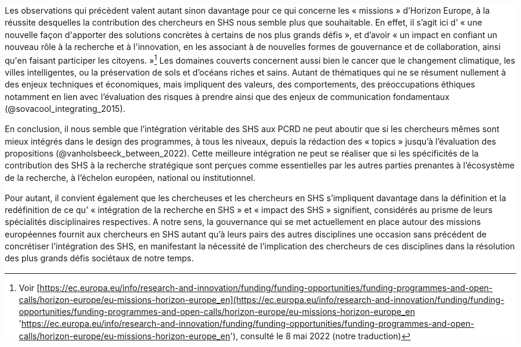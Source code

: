 Les observations qui précèdent valent autant sinon davantage pour ce qui concerne les « missions » d’Horizon Europe, à la réussite desquelles la contribution des chercheurs en SHS nous semble plus que souhaitable. En effet, il s’agit ici d’ « une nouvelle façon d'apporter des solutions concrètes à certains de nos plus grands défis », et d’avoir « un impact en confiant un nouveau rôle à la recherche et à l'innovation, en les associant à de nouvelles formes de gouvernance et de collaboration, ainsi qu'en faisant participer les citoyens. »[^3] Les domaines couverts concernent aussi bien le cancer que le changement climatique, les villes intelligentes, ou la préservation de sols et d’océans riches et sains. Autant de thématiques qui ne se résument nullement à des enjeux techniques et économiques, mais impliquent des valeurs, des comportements, des préoccupations éthiques notamment en lien avec l’évaluation des risques à prendre ainsi que des enjeux de communication fondamentaux (@sovacool_integrating_2015).

En conclusion, il nous semble que l’intégration véritable des SHS aux PCRD ne peut aboutir que si les chercheurs mêmes sont mieux intégrés dans le design des programmes, à tous les niveaux, depuis la rédaction des « topics » jusqu’à l’évaluation des propositions (@vanholsbeeck_between_2022). Cette meilleure intégration ne peut se réaliser que si les spécificités de la contribution des SHS à la recherche stratégique sont perçues comme essentielles par les autres parties prenantes à l’écosystème de la recherche, à l’échelon européen, national ou institutionnel.

Pour autant, il convient également que les chercheuses et les chercheurs en SHS s’impliquent davantage dans la définition et la redéfinition de ce qu’ « intégration de la recherche en SHS » et « impact des SHS » signifient, considérés au prisme de leurs spécialités disciplinaires respectives. A notre sens, la gouvernance qui se met actuellement en place autour des missions européennes fournit aux chercheurs en SHS autant qu’à leurs pairs des autres disciplines une occasion sans précédent de concrétiser l’intégration des SHS, en manifestant la nécessité de l’implication des chercheurs de ces disciplines dans la résolution des plus grands défis sociétaux de notre temps.

[^1]: Données faciles à trouver, accessibles, interopérables, ré-utilisables
[^2]: Voir [https://ec.europa.eu/info/research-and-innovation/strategy/support-policy-making/shaping-eu-research-and-innovation-policy/evaluation-impact-assessment-and-monitoring/horizon-europe_en](https://ec.europa.eu/info/research-and-innovation/strategy/support-policy-making/shaping-eu-research-and-innovation-policy/evaluation-impact-assessment-and-monitoring/horizon-europe_en 'https://ec.europa.eu/info/research-and-innovation/strategy/support-policy-making/shaping-eu-research-and-innovation-policy/evaluation-impact-assessment-and-monitoring/horizon-europe_en'), consulté le 8 juin 2022
[^3]: Voir [https://ec.europa.eu/info/research-and-innovation/funding/funding-opportunities/funding-programmes-and-open-calls/horizon-europe/eu-missions-horizon-europe_en](https://ec.europa.eu/info/research-and-innovation/funding/funding-opportunities/funding-programmes-and-open-calls/horizon-europe/eu-missions-horizon-europe_en 'https://ec.europa.eu/info/research-and-innovation/funding/funding-opportunities/funding-programmes-and-open-calls/horizon-europe/eu-missions-horizon-europe_en'), consulté le 8 mai 2022 (notre traduction)